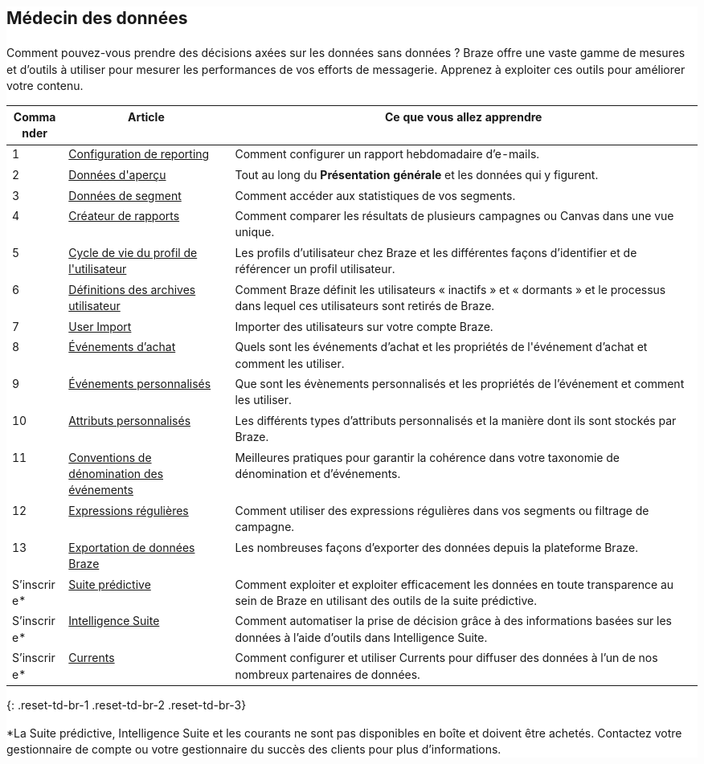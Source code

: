 ## Médecin des données

Comment pouvez-vous prendre des décisions axées sur les données sans données ? Braze offre une vaste gamme de mesures et d’outils à utiliser pour mesurer les performances de vos efforts de messagerie. Apprenez à exploiter ces outils pour améliorer votre contenu.

| Commander | Article | Ce que vous allez apprendre |
|---|---|---|
| 1 | [Configuration de reporting]({{site.baseurl}}/user_guide/data_and_analytics/configuring_reporting/) | Comment configurer un rapport hebdomadaire d’e-mails. |
| 2 | [Données d'aperçu]({{site.baseurl}}/user_guide/data_and_analytics/your_analytics_dashboards/understanding_your_app_usage_data/) | Tout au long du **Présentation générale** et les données qui y figurent. |
| 3 | [Données de segment]({{site.baseurl}}/user_guide/data_and_analytics/your_reports/viewing_and_understanding_segment_data/) | Comment accéder aux statistiques de vos segments.  |
| 4 | [Créateur de rapports]({{site.baseurl}}/user_guide/data_and_analytics/your_reports/report_builder/) | Comment comparer les résultats de plusieurs campagnes ou Canvas dans une vue unique. |
| 5 | [Cycle de vie du profil de l'utilisateur]({{site.baseurl}}/user_guide/data_and_analytics/user_data_collection/user_profile_lifecycle/) | Les profils d’utilisateur chez Braze et les différentes façons d’identifier et de référencer un profil utilisateur. |
| 6 | [Définitions des archives utilisateur]({{site.baseurl}}/user_guide/data_and_analytics/user_data_collection/user_archival/) | Comment Braze définit les utilisateurs « inactifs » et « dormants » et le processus dans lequel ces utilisateurs sont retirés de Braze. |
| 7 | [User Import]({{site.baseurl}}/user_guide/data_and_analytics/user_data_collection/user_import/) | Importer des utilisateurs sur votre compte Braze. |
| 8 | [Événements d’achat]({{site.baseurl}}/user_guide/data_and_analytics/custom_data/purchase_events/) | Quels sont les événements d’achat et les propriétés de l'événement d’achat et comment les utiliser. |
| 9 | [Événements personnalisés]({{site.baseurl}}/user_guide/data_and_analytics/custom_data/custom_events/) | Que sont les évènements personnalisés et les propriétés de l’événement et comment les utiliser. |
| 10 | [Attributs personnalisés]({{site.baseurl}}/user_guide/data_and_analytics/custom_data/custom_attributes/) | Les différents types d’attributs personnalisés et la manière dont ils sont stockés par Braze. |
| 11 | [Conventions de dénomination des événements]({{site.baseurl}}/user_guide/data_and_analytics/custom_data/event_naming_conventions/) | Meilleures pratiques pour garantir la cohérence dans votre taxonomie de dénomination et d’événements. |
| 12 | [Expressions régulières]({{site.baseurl}}/user_guide/engagement_tools/segments/regex/) | Comment utiliser des expressions régulières dans vos segments ou filtrage de campagne. |
| 13 | [Exportation de données Braze]({{site.baseurl}}/user_guide/data_and_analytics/export_braze_data/) | Les nombreuses façons d’exporter des données depuis la plateforme Braze. |
| S’inscrire* | [Suite prédictive]({{site.baseurl}}/user_guide/predictive_suite/) | Comment exploiter et exploiter efficacement les données en toute transparence au sein de Braze en utilisant des outils de la suite prédictive. |
| S’inscrire* | [Intelligence Suite]({{site.baseurl}}/user_guide/intelligence/) | Comment automatiser la prise de décision grâce à des informations basées sur les données à l’aide d’outils dans Intelligence Suite. |
| S’inscrire* | [Currents]({{site.baseurl}}/user_guide/data_and_analytics/braze_currents/) | Comment configurer et utiliser Currents pour diffuser des données à l’un de nos nombreux partenaires de données. |
{: .reset-td-br-1 .reset-td-br-2 .reset-td-br-3}

*La Suite prédictive, Intelligence Suite et les courants ne sont pas disponibles en boîte et doivent être achetés. Contactez votre gestionnaire de compte ou votre gestionnaire du succès des clients pour plus d’informations.